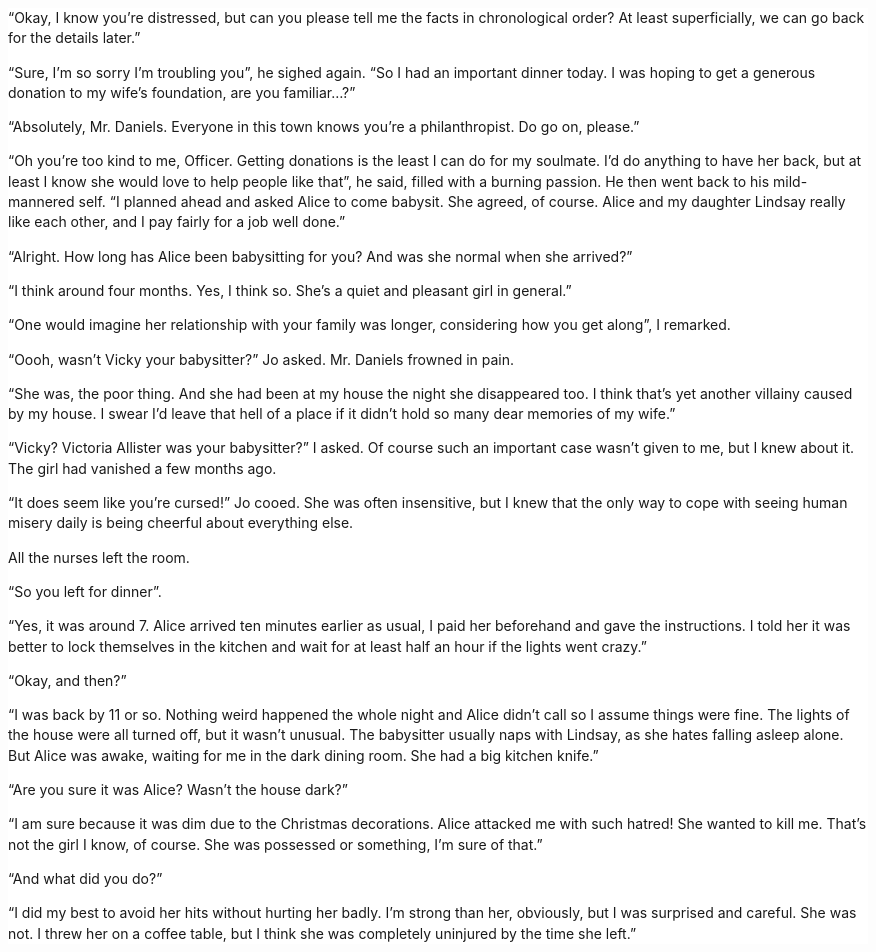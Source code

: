 “Okay, I know you’re distressed, but can you please tell me the facts in chronological order? At least superficially, we can go back for the details later.”

“Sure, I’m so sorry I’m troubling you”, he sighed again. “So I had an important dinner today. I was hoping to get a generous donation to my wife’s foundation, are you familiar…?”

“Absolutely, Mr. Daniels. Everyone in this town knows you’re a philanthropist. Do go on, please.”

“Oh you’re too kind to me, Officer. Getting donations is the least I can do for my soulmate. I’d do anything to have her back, but at least I know she would love to help people like that”, he said, filled with a burning passion. He then went back to his mild-mannered self. “I planned ahead and asked Alice to come babysit. She agreed, of course. Alice and my daughter Lindsay really like each other, and I pay fairly for a job well done.”

“Alright. How long has Alice been babysitting for you? And was she normal when she arrived?”

“I think around four months. Yes, I think so. She’s a quiet and pleasant girl in general.”

“One would imagine her relationship with your family was longer, considering how you get along”, I remarked.

“Oooh, wasn’t Vicky your babysitter?” Jo asked. Mr. Daniels frowned in pain.

“She was, the poor thing. And she had been at my house the night she disappeared too. I think that’s yet another villainy caused by my house. I swear I’d leave that hell of a place if it didn’t hold so many dear memories of my wife.”

“Vicky? Victoria Allister was your babysitter?” I asked. Of course such an important case wasn’t given to me, but I knew about it. The girl had vanished a few months ago.

“It does seem like you’re cursed!” Jo cooed. She was often insensitive, but I knew that the only way to cope with seeing human misery daily is being cheerful about everything else.

All the nurses left the room.

“So you left for dinner”.

“Yes, it was around 7. Alice arrived ten minutes earlier as usual, I paid her beforehand and gave the instructions. I told her it was better to lock themselves in the kitchen and wait for at least half an hour if the lights went crazy.”

“Okay, and then?”

“I was back by 11 or so. Nothing weird happened the whole night and Alice didn’t call so I assume things were fine. The lights of the house were all turned off, but it wasn’t unusual. The babysitter usually naps with Lindsay, as she hates falling asleep alone. But Alice was awake, waiting for me in the dark dining room. She had a big kitchen knife.”

“Are you sure it was Alice? Wasn’t the house dark?”

“I am sure because it was dim due to the Christmas decorations. Alice attacked me with such hatred! She wanted to kill me. That’s not the girl I know, of course. She was possessed or something, I’m sure of that.”

“And what did you do?”

“I did my best to avoid her hits without hurting her badly. I’m strong than her, obviously, but I was surprised and careful. She was not. I threw her on a coffee table, but I think she was completely uninjured by the time she left.”

